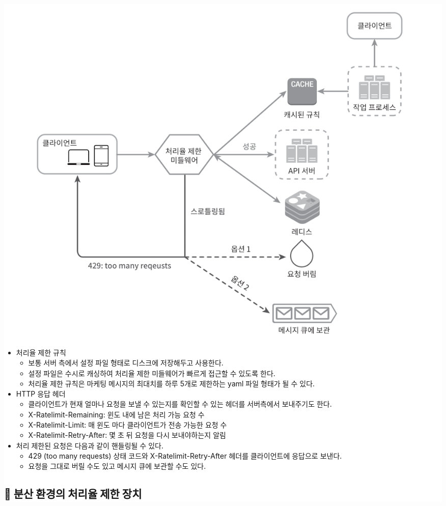 <figure><img src="../.gitbook/assets/image (19) (1) (1).png" alt=""><figcaption></figcaption></figure>

* 처리율 제한 규칙
  * 보통 서버 측에서 설정 파일 형태로 디스크에 저장해두고 사용한다.
  * 설정 파일은 수시로 캐싱하여 처리율 제한 미들웨어가 빠르게 접근할 수 있도록 한다.
  * 처리율 제한 규칙은 마케팅 메시지의 최대치를 하루 5개로 제한하는 yaml 파일 형태가 될 수 있다.
* HTTP 응답 헤더
  * 클라이언트가 현재 얼마나 요청을 보낼 수 있는지를 확인할 수 있는 헤더를 서버측에서 보내주기도 한다.
  * X-Ratelimit-Remaining: 윈도 내에 남은 처리 가능 요청 수
  * X-Ratelimit-Limit: 매 윈도 마다 클라이언트가 전송 가능한 요청 수
  * X-Ratelimit-Retry-After: 몇 초 뒤 요청을 다시 보내야하는지 알림
* 처리 제한된 요청은 다음과 같이 핸들링될 수 있다.
  * 429 (too many requests) 상태 코드와 X-Ratelimit-Retry-After 헤더를 클라이언트에 응답으로 보낸다.
  * 요청을 그대로 버릴 수도 있고 메시지 큐에 보관할 수도 있다.

## 💬 분산 환경의 처리율 제한 장치
